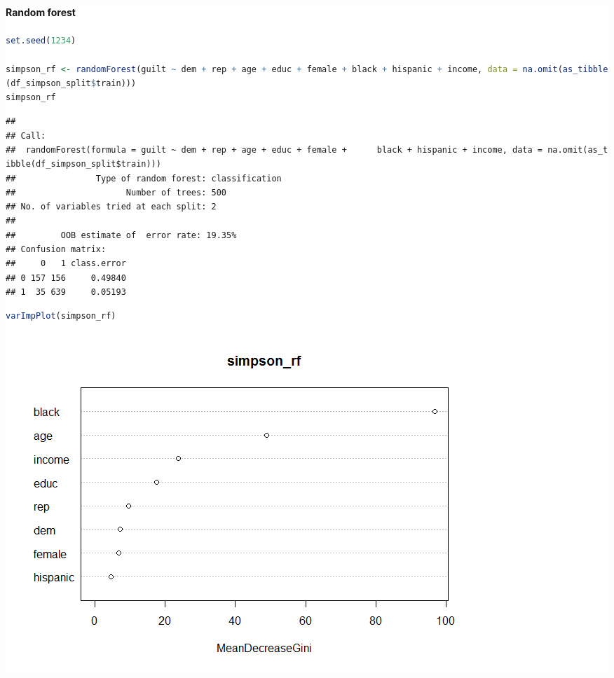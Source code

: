 #### Random forest

``` r
set.seed(1234)

simpson_rf <- randomForest(guilt ~ dem + rep + age + educ + female + black + hispanic + income, data = na.omit(as_tibble(df_simpson_split$train)))
simpson_rf
```

    ## 
    ## Call:
    ##  randomForest(formula = guilt ~ dem + rep + age + educ + female +      black + hispanic + income, data = na.omit(as_tibble(df_simpson_split$train))) 
    ##                Type of random forest: classification
    ##                      Number of trees: 500
    ## No. of variables tried at each split: 2
    ## 
    ##         OOB estimate of  error rate: 19.35%
    ## Confusion matrix:
    ##     0   1 class.error
    ## 0 157 156     0.49840
    ## 1  35 639     0.05193

``` r
varImpPlot(simpson_rf)
```

![](PS8-Trees_SVM_files/figure-markdown_github/unnamed-chunk-27-1.png)
